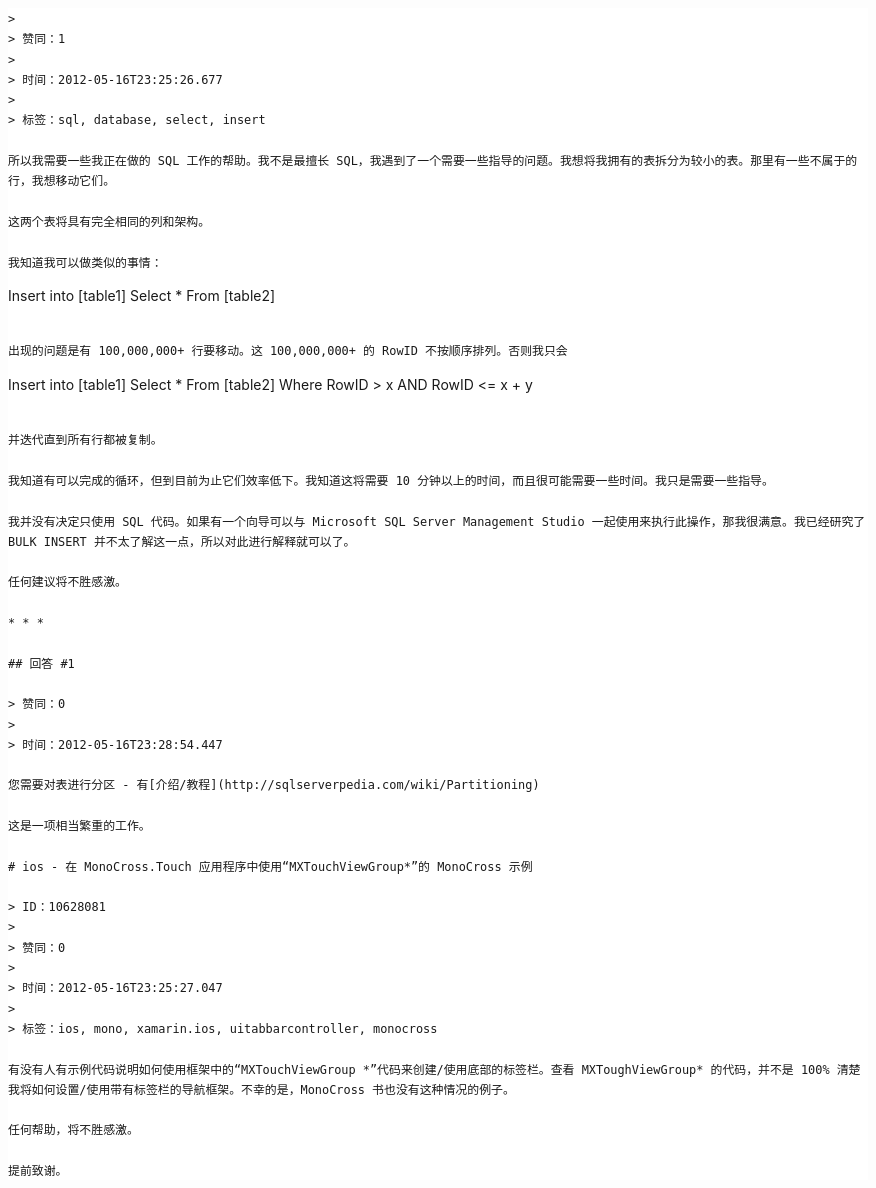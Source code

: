 ```
> 
> 赞同：1
> 
> 时间：2012-05-16T23:25:26.677
> 
> 标签：sql, database, select, insert

所以我需要一些我正在做的 SQL 工作的帮助。我不是最擅长 SQL，我遇到了一个需要一些指导的问题。我想将我拥有的表拆分为较小的表。那里有一些不属于的行，我想移动它们。

这两个表将具有完全相同的列和架构。

我知道我可以做类似的事情：

```
Insert into [table1]
Select * From [table2] 
```

出现的问题是有 100,000,000+ 行要移动。这 100,000,000+ 的 RowID 不按顺序排列。否则我只会

```
Insert into [table1]
    Select * From [table2]
    Where RowID > x AND RowID <= x + y 
```

并迭代直到所有行都被复制。

我知道有可以完成的循环，但到目前为止它们效率低下。我知道这将需要 10 分钟以上的时间，而且很可能需要一些时间。我只是需要一些指导。

我并没有决定只使用 SQL 代码。如果有一个向导可以与 Microsoft SQL Server Management Studio 一起使用来执行此操作，那我很满意。我已经研究了 BULK INSERT 并不太了解这一点，所以对此进行解释就可以了。

任何建议将不胜感激。

* * *

## 回答 #1

> 赞同：0
> 
> 时间：2012-05-16T23:28:54.447

您需要对表进行分区 - 有[介绍/教程](http://sqlserverpedia.com/wiki/Partitioning)

这是一项相当繁重的工作。

# ios - 在 MonoCross.Touch 应用程序中使用“MXTouchViewGroup*”的 MonoCross 示例

> ID：10628081
> 
> 赞同：0
> 
> 时间：2012-05-16T23:25:27.047
> 
> 标签：ios, mono, xamarin.ios, uitabbarcontroller, monocross

有没有人有示例代码说明如何使用框架中的“MXTouchViewGroup *”代码来创建/使用底部的标签栏。查看 MXToughViewGroup* 的代码，并不是 100% 清楚我将如何设置/使用带有标签栏的导航框架。不幸的是，MonoCross 书也没有这种情况的例子。

任何帮助，将不胜感激。

提前致谢。

```